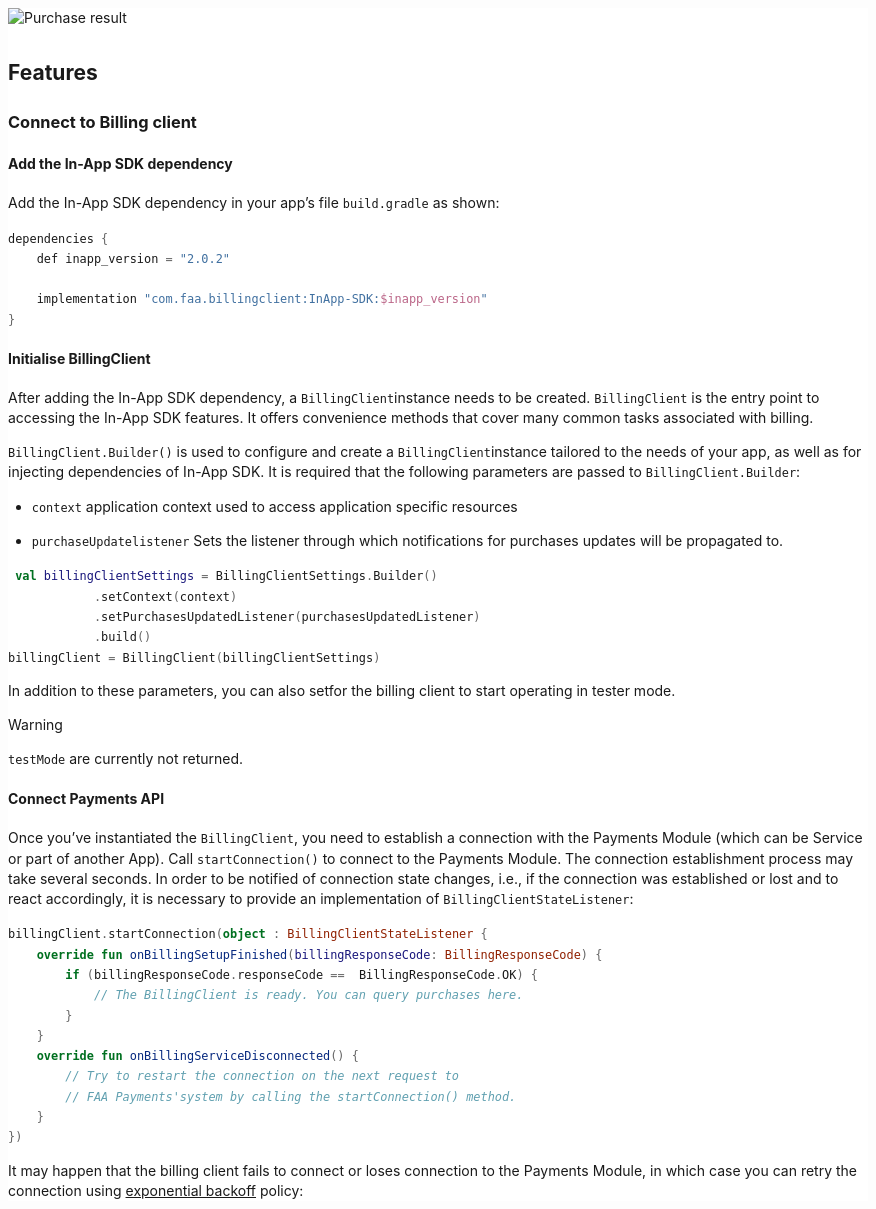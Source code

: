 ![Purchase result](https://github.com/faurecia-aptoide/android-inappbilling-sdk/blob/11b1c8c67a41d2c6fd1d927691db6bca978b8cf1/documentation/purchase-result.jpeg?raw=true)  

## Features

### Connect  to  Billing  client

#### Add  the  In-App  SDK  dependency
Add  the  In-App  SDK  dependency  in  your  app’s file ```build.gradle``` as  shown:
```kotlin
dependencies {
    def inapp_version = "2.0.2"

    implementation "com.faa.billingclient:InApp-SDK:$inapp_version"
}
```

#### Initialise  BillingClient

After adding  the In-App  SDK  dependency, a ```BillingClient```instance  needs  to  be  created.
```BillingClient``` is  the  entry  point  to  accessing the  In-App  SDK  features.  It  offers  convenience  methods  that  cover  many  common  tasks  associated  with  billing.

```BillingClient.Builder()``` is  used  to  configure  and  create a ```BillingClient```instance  tailored  to  the  needs  of  your  app,  as  well  as  for injecting  dependencies  of  In-App  SDK. It is required  that  the  following  parameters  are  passed  to  ```BillingClient.Builder```:

- ```context``` application  context  used  to  access  application  specific  resources

- ```purchaseUpdatelistener``` Sets  the  listener  through  which  notifications  for  purchases  updates  will  be  propagated  to.
```kotlin
 val billingClientSettings = BillingClientSettings.Builder()
            .setContext(context)
            .setPurchasesUpdatedListener(purchasesUpdatedListener)
            .build()
billingClient = BillingClient(billingClientSettings)
```
In  addition  to  these  parameters,  you  can  also  setfor  the  billing  client  to  start  operating  in  tester  mode.

> [!WARNING]
> ```testMode``` are currently not returned.

#### Connect  Payments  API
Once  you’ve  instantiated  the  ```BillingClient```,  you  need  to  establish  a  connection  with  the  Payments  Module  (which  can  be  Service  or  part of  another  App).  Call ```startConnection()``` to  connect  to  the  Payments  Module.  The  connection  establishment  process  may  take  several seconds.  In  order  to  be  notified  of  connection  state  changes,  i.e.,  if  the  connection  was  established  or  lost  and  to  react  accordingly,  it  is  necessary  to  provide an  implementation  of  ```BillingClientStateListener```:
```kotlin
billingClient.startConnection(object : BillingClientStateListener {
    override fun onBillingSetupFinished(billingResponseCode: BillingResponseCode) {
        if (billingResponseCode.responseCode ==  BillingResponseCode.OK) {
            // The BillingClient is ready. You can query purchases here.
        }
    }
    override fun onBillingServiceDisconnected() {
        // Try to restart the connection on the next request to
        // FAA Payments'system by calling the startConnection() method.
    }
})
```
It  may  happen  that  the  billing  client  fails  to  connect  or  loses  connection  to  the  Payments  Module,  in  which  case  you  can  retry  the  connection  using  [exponential  backoff](https://en.wikipedia.org/wiki/Exponential_backoff) policy:
